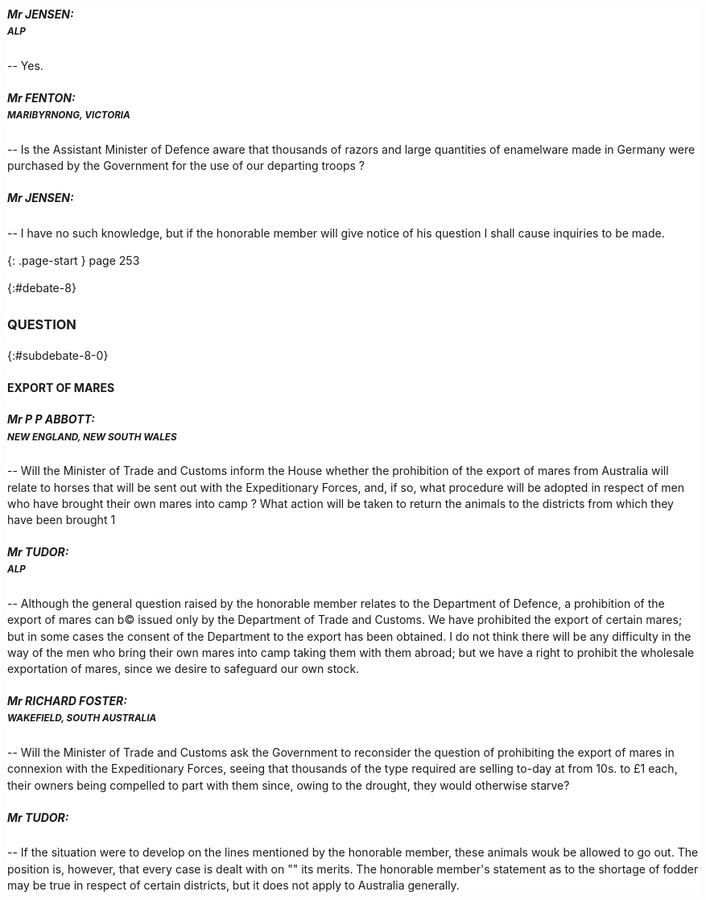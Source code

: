 ##### Mr JENSEN:<br><small class="text-muted">ALP</small>

-- Yes. 

##### Mr FENTON:<br><small class="text-muted">MARIBYRNONG, VICTORIA</small>

-- Is the Assistant Minister of Defence aware that thousands of razors and large quantities of enamelware made in Germany were purchased by the Government for the use of our departing troops ? 

##### Mr JENSEN:

-- I have no such knowledge, but if the honorable member will give notice of his question I shall cause inquiries to be made. 

{: .page-start }
page 253

{:#debate-8}
### QUESTION

{:#subdebate-8-0}
#### EXPORT OF MARES

##### Mr P P ABBOTT:<br><small class="text-muted">NEW ENGLAND, NEW SOUTH WALES</small>

-- Will the Minister of Trade and Customs inform the House whether the prohibition of the export of mares from Australia will relate to horses that will be sent out with the Expeditionary Forces, and, if so, what procedure will be adopted in respect of men who have brought their own mares into camp ? What action will be taken to return the animals to the districts from which they have been brought 1 

##### Mr TUDOR:<br><small class="text-muted">ALP</small>

-- Although the general question raised by the honorable member relates to the Department of Defence, a prohibition of the export of mares can b© issued only by the Department of Trade and Customs. We have prohibited the export of certain mares; but in some cases the consent of the Department to the export has been obtained. I do not think there will be any difficulty in the way of the men who bring their own mares into camp taking them with them abroad; but we have a right to prohibit the wholesale exportation of mares, since we desire to safeguard our own stock. 

##### Mr RICHARD FOSTER:<br><small class="text-muted">WAKEFIELD, SOUTH AUSTRALIA</small>

-- Will the Minister of Trade and Customs ask the Government to reconsider the question of prohibiting the export of mares in connexion with the Expeditionary Forces, seeing that thousands of the type required are selling to-day at from 10s. to £1 each, their owners being compelled to part with them since, owing to the drought, they would otherwise starve? 

##### Mr TUDOR:

-- If the situation were to develop on the lines mentioned by the honorable member, these animals wouk be allowed to go out. The position is, however, that every case is dealt with on "" its merits. The honorable member's statement as to the shortage of fodder may be true in respect of certain districts, but it does not apply to Australia generally. 

